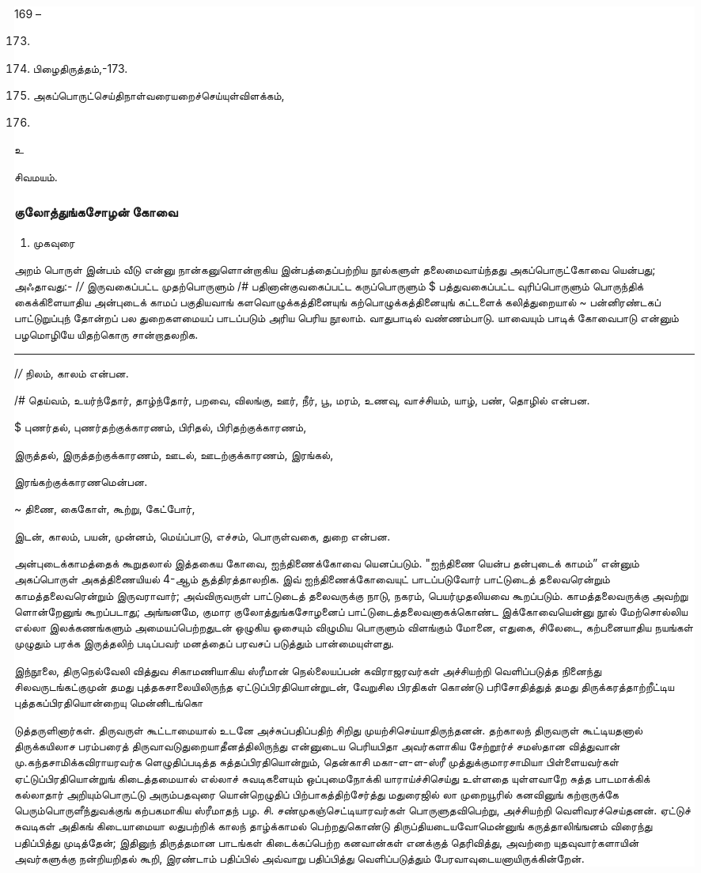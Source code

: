  169 –



 173.  

5. பிழைதிருத்தம்,-173.  

6. அகப்பொருட்செய்திநாள்வரையறைச்செய்யுள்விளக்கம்,



 174.  

உ  

சிவமயம்.  

  

### குலோத்துங்கசோழன் கோவை  

1. முகவுரை  

  

அறம் பொருள் இன்பம் வீடு என்னு நான்கனுளொன்றாகிய இன்பத்தைப்பற்றிய நூல்களுள் தலைமைவாய்ந்தது அகப்பொருட்கோவை யென்பது; அஃதாவது:- /*/* இருவகைப்பட்ட முதற்பொருளும் /# பதினான்குவகைப்பட்ட கருப்பொருளும் $ பத்துவகைப்பட்ட வுரிப்பொருளும் பொருந்திக் கைக்கிளையாதிய அன்புடைக் காமப் பகுதியவாங் களவொழுக்கத்தினையுங் கற்பொழுக்கத்தினையுங் கட்டளைக் கலித்துறையால் ~ பன்னிரண்டகப் பாட்டுறுப்புந் தோன்றப் பல துறைகளமையப் பாடப்படும் அரிய பெரிய நூலாம். வாதுபாடில் வண்ணம்பாடு. யாவையும் பாடிக் கோவைபாடு என்னும் பழமொழியே யிதற்கொரு சான்றாதலறிக.  

------------  

/*/* நிலம், காலம் என்பன.  

/# தெய்வம், உயர்ந்தோர், தாழ்ந்தோர், பறவை, விலங்கு, ஊர், நீர், பூ, மரம், உணவு, வாச்சியம், யாழ், பண், தொழில் என்பன.  

$ புணர்தல், புணர்தற்குக்காரணம், பிரிதல், பிரிதற்குக்காரணம்,  

இருத்தல், இருத்தற்குக்காரணம், ஊடல், ஊடற்குக்காரணம், இரங்கல்,  

இரங்கற்குக்காரணமென்பன.  

~ திணை, கைகோள், கூற்று, கேட்போர்,  

இடன், காலம், பயன், முன்னம், மெய்ப்பாடு, எச்சம், பொருள்வகை, துறை என்பன.  

அன்புடைக்காமத்தைக் கூறுதலால் இத்தகைய கோவை, ஐந்திணைக்கோவை யெனப்படும். "ஐந்திணை யென்ப தன்புடைக் காமம்” என்னும் அகப்பொருள் அகத்திணையியல் 4-ஆம் சூத்திரத்தாலறிக. இவ் ஐந்திணைக்கோவையுட் பாடப்படுவோர் பாட்டுடைத் தலைவரென்றும் காமத்தலைவரென்றும் இருவராவார்; அவ்விருவருள் பாட்டுடைத் தலைவருக்கு நாடு, நகரம், பெயர்முதலியவை கூறப்படும். காமத்தலைவருக்கு அவற்று ளொன்றேனுங் கூறப்படாது; அங்ஙனமே, குமார குலோத்துங்கசோழனைப் பாட்டுடைத்தலைவனாகக்கொண்ட இக்கோவையென்னு நூல் மேற்சொல்லிய எல்லா இலக்கணங்களும் அமையப்பெற்றதுடன் ஒழுகிய ஓசையும் விழுமிய பொருளும் விளங்கும் மோனை, எதுகை, சிலேடை, கற்பனையாதிய நயங்கள் முழுதும் பரக்க இருத்தலிற் படிப்பவர் மனத்தைப் பரவசப் படுத்தும் பான்மையுள்ளது.  

இந்நூலை, திருநெல்வேலி வித்துவ சிகாமணியாகிய ஸ்ரீமான் நெல்லையப்பன் கவிராஜரவர்கள் அச்சியற்றி வெளிப்படுத்த நினைந்து சிலவருடங்கட்குமுன் தமது புத்தகசாலையிலிருந்த ஏட்டுப்பிரதியொன்றுடன், வேறுசில பிரதிகள் கொண்டு பரிசோதித்துத் தமது திருக்கரத்தாற்றீட்டிய புத்தகப்பிரதியொன்றையு மென்னிடங்கொ  

டுத்தருளினார்கள். திருவருள் கூட்டாமையால் உடனே அச்சுப்பதிப்பதிற் சிறிது முயற்சிசெய்யாதிருந்தனன். தற்காலந் திருவருள் கூட்டியதனால் திருக்கயிலாச பரம்பரைத் திருவாவடுதுறையாதீனத்திலிருந்து என்னுடைய பெரியபிதா அவர்களாகிய சேற்றூர்ச் சமஸ்தான வித்துவான் மு.கந்தசாமிக்கவிராயரவர்க ளெழுதிப்படித்த சுத்தப்பிரதியொன்றும், தென்காசி மகா-ள-ள-ஸ்ரீ முத்துக்குமாரசாமியா பிள்ளையவர்கள் ஏட்டுப்பிரதியொன்றுங் கிடைத்தமையால் எல்லாச் சுவடிகளையும் ஒப்புமைநோக்கி யாராய்ச்சிசெய்து உள்ளதை யுள்ளவாறே சுத்த பாடமாக்கிக் கல்லாதார் அறியும்பொருட்டு அரும்பதவுரை யொன்றெழுதிப் பிற்பாகத்திற்சேர்த்து மதுரைஜில் லா முறையூரில் கனவினுங் கற்றாருக்கே பெரும்பொருளீந்துவக்குங் கற்பகமாகிய ஸ்ரீமாதந் பழ. சி. சண்முகஞ்செட்டியாரவர்கள் பொருளுதவிபெற்று, அச்சியற்றி வெளிவரச்செய்தனன். ஏட்டுச் சுவடிகள் அதிகங் கிடையாமையா லதுபற்றிக் காலந் தாழ்க்காமல் பெற்றதுகொண்டு திருப்தியடையவோமென்னுங் கருத்தாலிங்ஙனம் விரைந்து பதிப்பித்து முடித்தேன்; இதினுந் திருத்தமான பாடங்கள் கிடைக்கப்பெற்ற கனவான்கள் எனக்குத் தெரிவித்து, அவற்றை யுதவுவார்களாயின் அவர்களுக்கு நன்றியறிதல் கூறி, இரண்டாம் பதிப்பில் அவ்வாறு பதிப்பித்து வெளிப்படுத்தும் பேரவாவுடையனாயிருக்கின்றேன்.  
